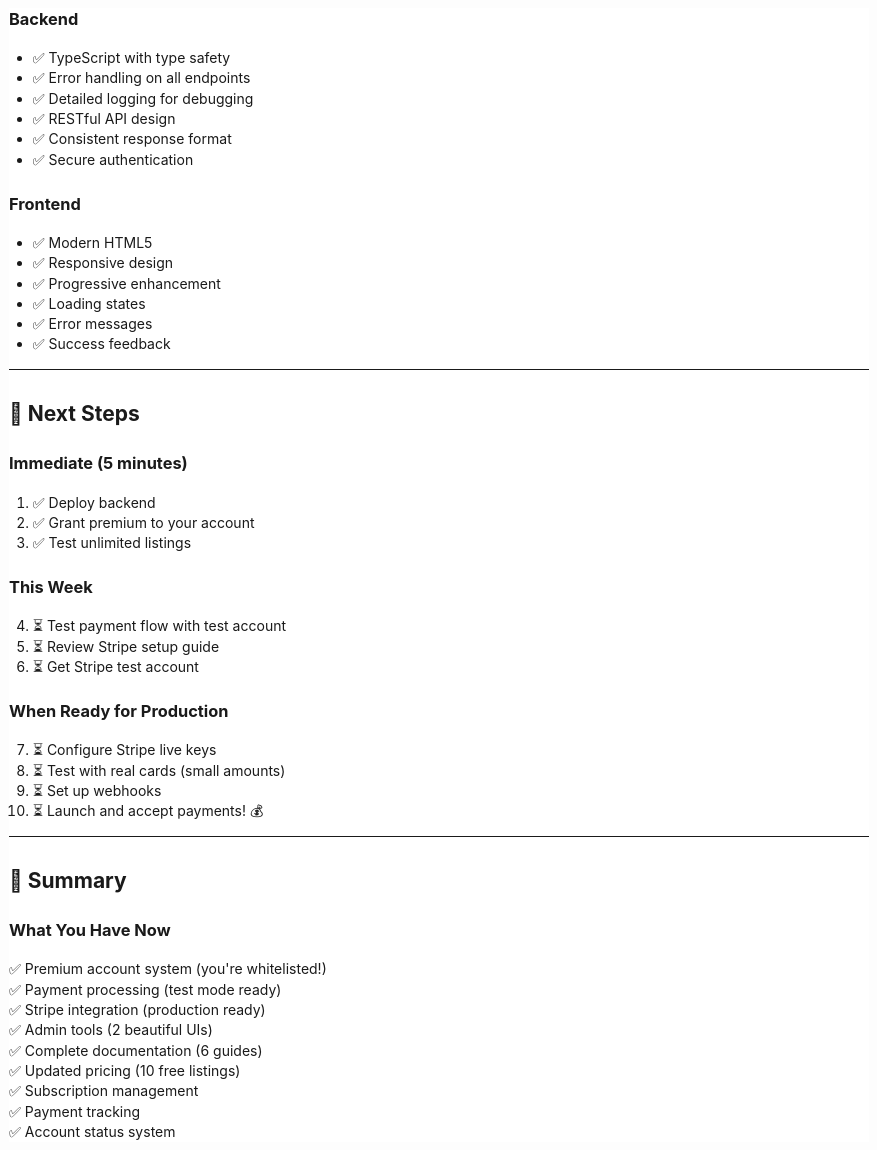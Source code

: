 ### Backend
- ✅ TypeScript with type safety
- ✅ Error handling on all endpoints
- ✅ Detailed logging for debugging
- ✅ RESTful API design
- ✅ Consistent response format
- ✅ Secure authentication

### Frontend
- ✅ Modern HTML5
- ✅ Responsive design
- ✅ Progressive enhancement
- ✅ Loading states
- ✅ Error messages
- ✅ Success feedback

---

## 🚀 Next Steps

### Immediate (5 minutes)
1. ✅ Deploy backend
2. ✅ Grant premium to your account
3. ✅ Test unlimited listings

### This Week
4. ⏳ Test payment flow with test account
5. ⏳ Review Stripe setup guide
6. ⏳ Get Stripe test account

### When Ready for Production
7. ⏳ Configure Stripe live keys
8. ⏳ Test with real cards (small amounts)
9. ⏳ Set up webhooks
10. ⏳ Launch and accept payments! 💰

---

## 🎊 Summary

### What You Have Now
✅ Premium account system (you're whitelisted!)  
✅ Payment processing (test mode ready)  
✅ Stripe integration (production ready)  
✅ Admin tools (2 beautiful UIs)  
✅ Complete documentation (6 guides)  
✅ Updated pricing (10 free listings)  
✅ Subscription management  
✅ Payment tracking  
✅ Account status system  
